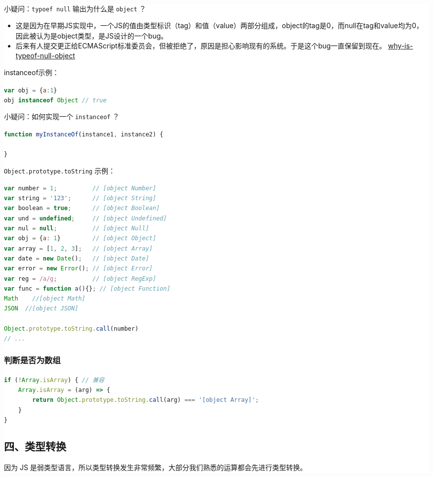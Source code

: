小疑问：`typoef null` 输出为什么是 `object` ？
- 这是因为在早期JS实现中，一个JS的值由类型标识（tag）和值（value）两部分组成，object的tag是0，而null在tag和value均为0，因此被认为是object类型，是JS设计的一个bug。
- 后来有人提交更正给ECMAScript标准委员会，但被拒绝了，原因是担心影响现有的系统。于是这个bug一直保留到现在。
[why-is-typeof-null-object](https://stackoverflow.com/questions/18808226/why-is-typeof-null-object)

instanceof示例：

```js
var obj = {a:1}
obj instanceof Object // true
```

小疑问：如何实现一个 `instanceof` ？

```js
function myInstanceOf(instance1, instance2) {

}
```

`Object.prototype.toString` 示例：

```js
var number = 1;          // [object Number]
var string = '123';      // [object String]
var boolean = true;      // [object Boolean]
var und = undefined;     // [object Undefined]
var nul = null;          // [object Null]
var obj = {a: 1}         // [object Object]
var array = [1, 2, 3];   // [object Array]
var date = new Date();   // [object Date]
var error = new Error(); // [object Error]
var reg = /a/g;          // [object RegExp]
var func = function a(){}; // [object Function]
Math    //[object Math]
JSON  //[object JSON]

Object.prototype.toString.call(number)
// ...
```

### 判断是否为数组

```js
if (!Array.isArray) { // 兼容
    Array.isArray = (arg) => {
        return Object.prototype.toString.call(arg) === '[object Array]';
    }
}
```

## 四、类型转换

因为 JS 是弱类型语言，所以类型转换发生非常频繁，大部分我们熟悉的运算都会先进行类型转换。
